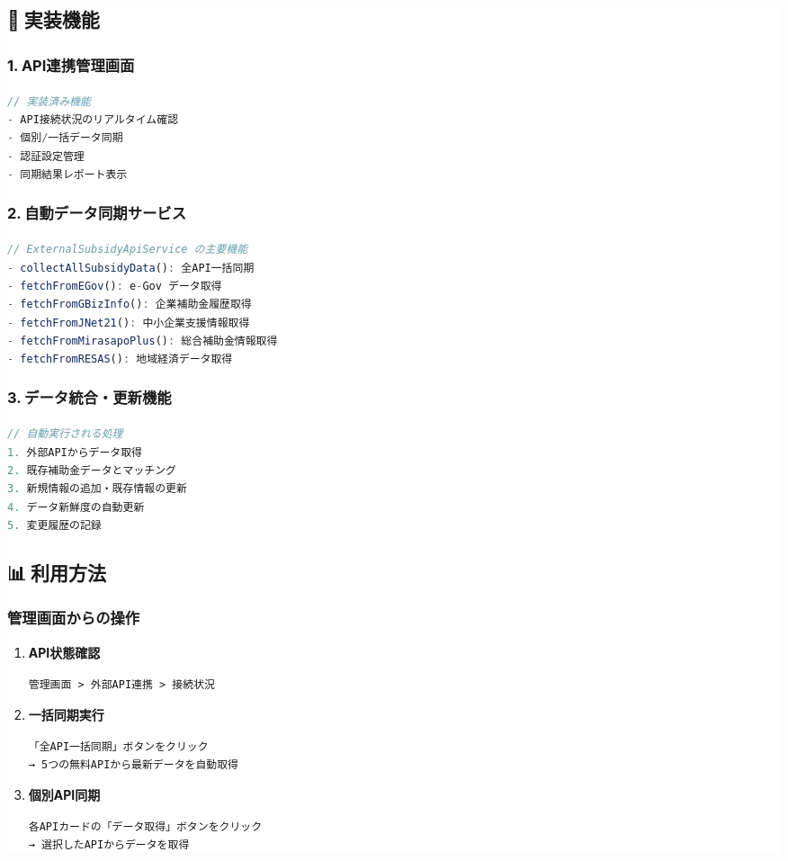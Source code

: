 ## 🚀 実装機能

### 1. **API連携管理画面**
```typescript
// 実装済み機能
- API接続状況のリアルタイム確認
- 個別/一括データ同期
- 認証設定管理
- 同期結果レポート表示
```

### 2. **自動データ同期サービス**
```typescript
// ExternalSubsidyApiService の主要機能
- collectAllSubsidyData(): 全API一括同期
- fetchFromEGov(): e-Gov データ取得
- fetchFromGBizInfo(): 企業補助金履歴取得
- fetchFromJNet21(): 中小企業支援情報取得
- fetchFromMirasapoPlus(): 総合補助金情報取得
- fetchFromRESAS(): 地域経済データ取得
```

### 3. **データ統合・更新機能**
```typescript
// 自動実行される処理
1. 外部APIからデータ取得
2. 既存補助金データとマッチング
3. 新規情報の追加・既存情報の更新
4. データ新鮮度の自動更新
5. 変更履歴の記録
```

## 📊 利用方法

### **管理画面からの操作**

1. **API状態確認**
   ```
   管理画面 > 外部API連携 > 接続状況
   ```

2. **一括同期実行**
   ```
   「全API一括同期」ボタンをクリック
   → 5つの無料APIから最新データを自動取得
   ```

3. **個別API同期**
   ```
   各APIカードの「データ取得」ボタンをクリック
   → 選択したAPIからデータを取得
   ```
